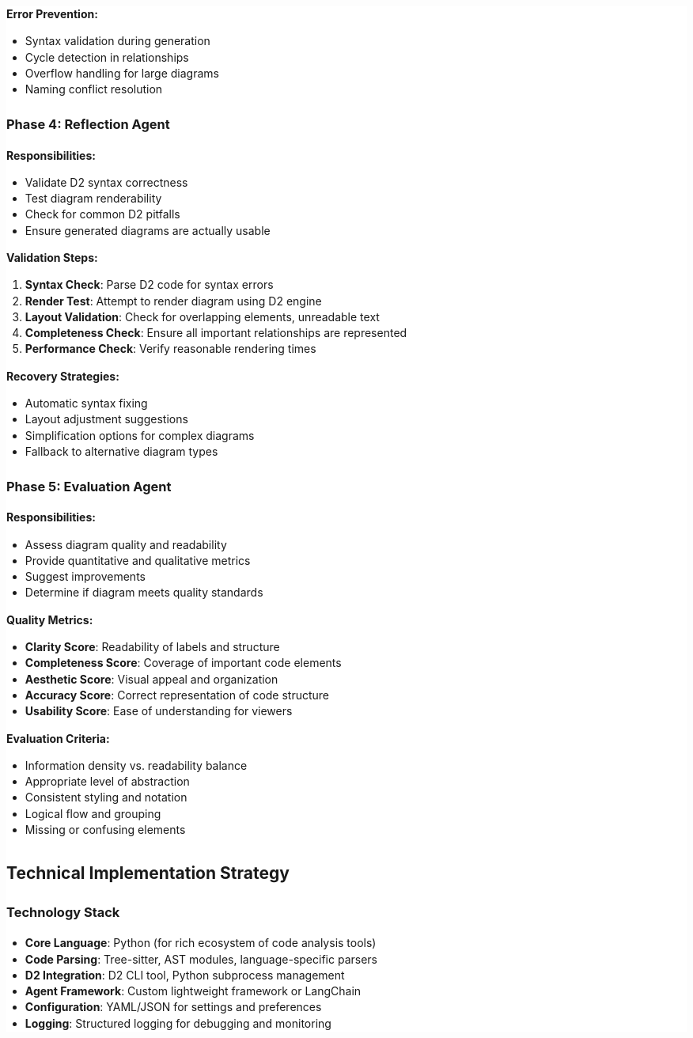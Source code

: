 **Error Prevention:**
- Syntax validation during generation
- Cycle detection in relationships
- Overflow handling for large diagrams
- Naming conflict resolution

### Phase 4: Reflection Agent

**Responsibilities:**
- Validate D2 syntax correctness
- Test diagram renderability
- Check for common D2 pitfalls
- Ensure generated diagrams are actually usable

**Validation Steps:**
1. **Syntax Check**: Parse D2 code for syntax errors
2. **Render Test**: Attempt to render diagram using D2 engine
3. **Layout Validation**: Check for overlapping elements, unreadable text
4. **Completeness Check**: Ensure all important relationships are represented
5. **Performance Check**: Verify reasonable rendering times

**Recovery Strategies:**
- Automatic syntax fixing
- Layout adjustment suggestions
- Simplification options for complex diagrams
- Fallback to alternative diagram types

### Phase 5: Evaluation Agent

**Responsibilities:**
- Assess diagram quality and readability
- Provide quantitative and qualitative metrics
- Suggest improvements
- Determine if diagram meets quality standards

**Quality Metrics:**
- **Clarity Score**: Readability of labels and structure
- **Completeness Score**: Coverage of important code elements
- **Aesthetic Score**: Visual appeal and organization
- **Accuracy Score**: Correct representation of code structure
- **Usability Score**: Ease of understanding for viewers

**Evaluation Criteria:**
- Information density vs. readability balance
- Appropriate level of abstraction
- Consistent styling and notation
- Logical flow and grouping
- Missing or confusing elements

## Technical Implementation Strategy

### Technology Stack
- **Core Language**: Python (for rich ecosystem of code analysis tools)
- **Code Parsing**: Tree-sitter, AST modules, language-specific parsers
- **D2 Integration**: D2 CLI tool, Python subprocess management
- **Agent Framework**: Custom lightweight framework or LangChain
- **Configuration**: YAML/JSON for settings and preferences
- **Logging**: Structured logging for debugging and monitoring
